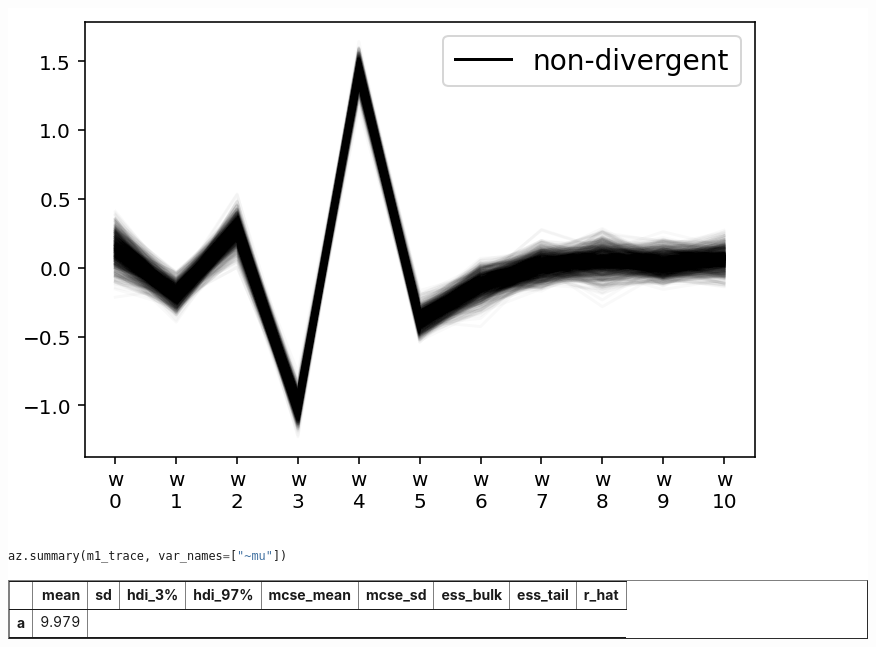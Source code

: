![png](assets/999_016_splines-in-pymc3_v2_46_0.png)

```python
az.summary(m1_trace, var_names=["~mu"])
```

<div>
<style scoped>
    .dataframe tbody tr th:only-of-type {
        vertical-align: middle;
    }

    .dataframe tbody tr th {
        vertical-align: top;
    }

    .dataframe thead th {
        text-align: right;
    }
</style>
<table border="1" class="dataframe">
  <thead>
    <tr style="text-align: right;">
      <th></th>
      <th>mean</th>
      <th>sd</th>
      <th>hdi_3%</th>
      <th>hdi_97%</th>
      <th>mcse_mean</th>
      <th>mcse_sd</th>
      <th>ess_bulk</th>
      <th>ess_tail</th>
      <th>r_hat</th>
    </tr>
  </thead>
  <tbody>
    <tr>
      <th>a</th>
      <td>9.979</td>